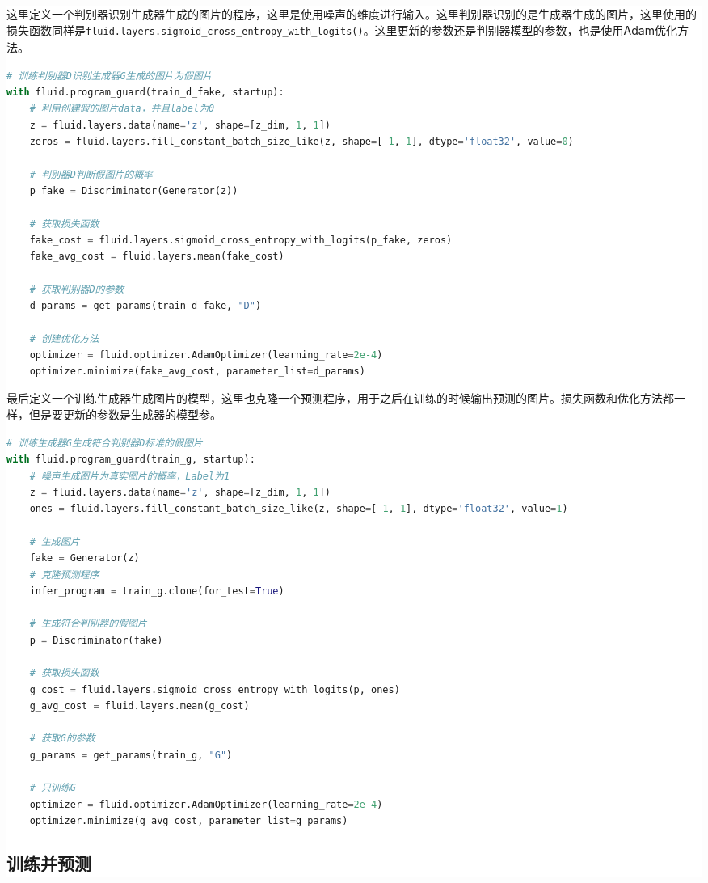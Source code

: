 这里定义一个判别器识别生成器生成的图片的程序，这里是使用噪声的维度进行输入。这里判别器识别的是生成器生成的图片，这里使用的损失函数同样是`fluid.layers.sigmoid_cross_entropy_with_logits()`。这里更新的参数还是判别器模型的参数，也是使用Adam优化方法。
```python
# 训练判别器D识别生成器G生成的图片为假图片
with fluid.program_guard(train_d_fake, startup):
    # 利用创建假的图片data，并且label为0
    z = fluid.layers.data(name='z', shape=[z_dim, 1, 1])
    zeros = fluid.layers.fill_constant_batch_size_like(z, shape=[-1, 1], dtype='float32', value=0)

    # 判别器D判断假图片的概率
    p_fake = Discriminator(Generator(z))

    # 获取损失函数
    fake_cost = fluid.layers.sigmoid_cross_entropy_with_logits(p_fake, zeros)
    fake_avg_cost = fluid.layers.mean(fake_cost)

    # 获取判别器D的参数
    d_params = get_params(train_d_fake, "D")

    # 创建优化方法
    optimizer = fluid.optimizer.AdamOptimizer(learning_rate=2e-4)
    optimizer.minimize(fake_avg_cost, parameter_list=d_params)
```

最后定义一个训练生成器生成图片的模型，这里也克隆一个预测程序，用于之后在训练的时候输出预测的图片。损失函数和优化方法都一样，但是要更新的参数是生成器的模型参。
```python
# 训练生成器G生成符合判别器D标准的假图片
with fluid.program_guard(train_g, startup):
    # 噪声生成图片为真实图片的概率，Label为1
    z = fluid.layers.data(name='z', shape=[z_dim, 1, 1])
    ones = fluid.layers.fill_constant_batch_size_like(z, shape=[-1, 1], dtype='float32', value=1)

    # 生成图片
    fake = Generator(z)
    # 克隆预测程序
    infer_program = train_g.clone(for_test=True)

    # 生成符合判别器的假图片
    p = Discriminator(fake)

    # 获取损失函数
    g_cost = fluid.layers.sigmoid_cross_entropy_with_logits(p, ones)
    g_avg_cost = fluid.layers.mean(g_cost)

    # 获取G的参数
    g_params = get_params(train_g, "G")

    # 只训练G
    optimizer = fluid.optimizer.AdamOptimizer(learning_rate=2e-4)
    optimizer.minimize(g_avg_cost, parameter_list=g_params)
```

## 训练并预测
